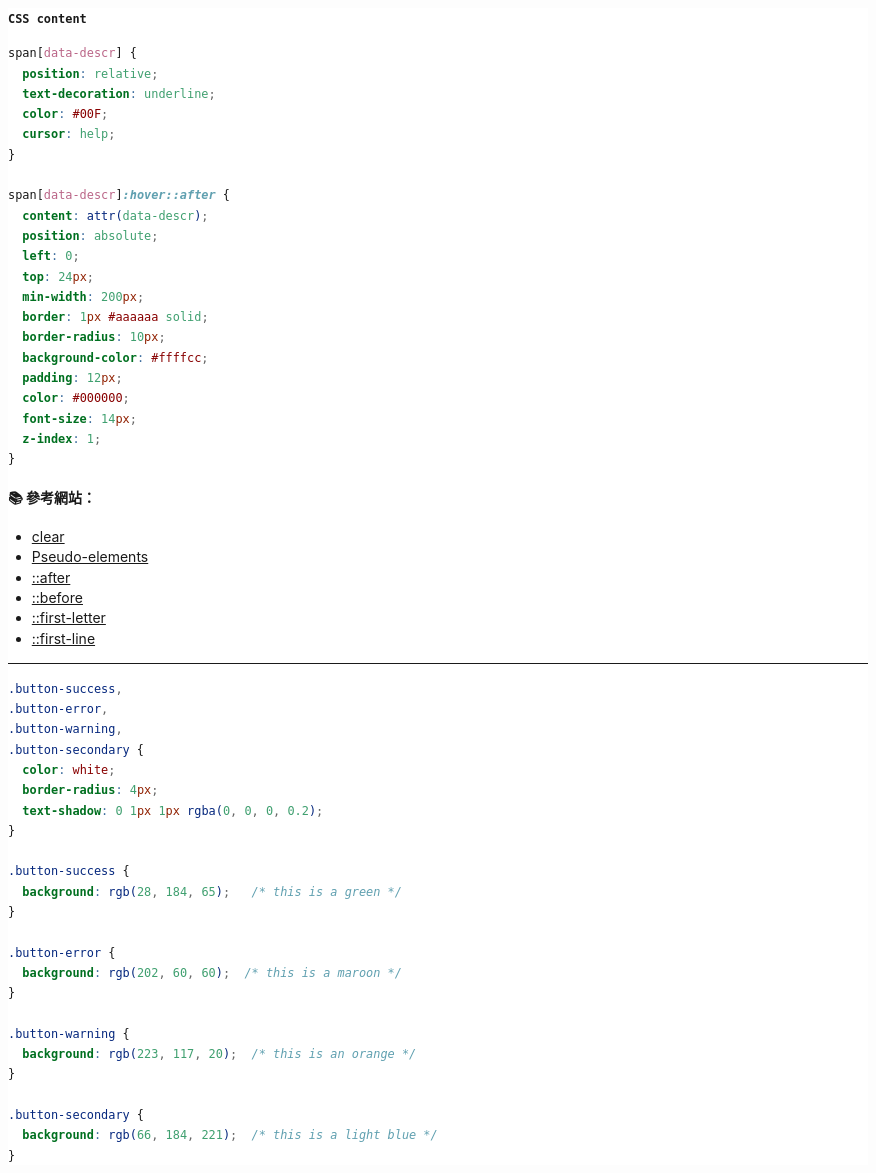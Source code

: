 **`CSS content`**
```css
span[data-descr] {
  position: relative;
  text-decoration: underline;
  color: #00F;
  cursor: help;
}

span[data-descr]:hover::after {
  content: attr(data-descr);
  position: absolute;
  left: 0;
  top: 24px;
  min-width: 200px;
  border: 1px #aaaaaa solid;
  border-radius: 10px;
  background-color: #ffffcc;
  padding: 12px;
  color: #000000;
  font-size: 14px;
  z-index: 1;
}
```

#### :books: 參考網站：
- [clear](https://developer.mozilla.org/en-US/docs/Web/CSS/clear)
- [Pseudo-elements](https://developer.mozilla.org/en-US/docs/Web/CSS/Pseudo-elements)
- [::after](https://developer.mozilla.org/en-US/docs/Web/CSS/::after)
- [::before](https://developer.mozilla.org/en-US/docs/Web/CSS/::before)
- [::first-letter](https://developer.mozilla.org/en-US/docs/Web/CSS/::first-letter)
- [::first-line](https://developer.mozilla.org/en-US/docs/Web/CSS/::first-line)

---

```css
.button-success,
.button-error,
.button-warning,
.button-secondary {
  color: white;
  border-radius: 4px;
  text-shadow: 0 1px 1px rgba(0, 0, 0, 0.2);
}

.button-success {
  background: rgb(28, 184, 65);   /* this is a green */
}

.button-error {
  background: rgb(202, 60, 60);  /* this is a maroon */
}

.button-warning {
  background: rgb(223, 117, 20);  /* this is an orange */
}

.button-secondary {
  background: rgb(66, 184, 221);  /* this is a light blue */
}
```
